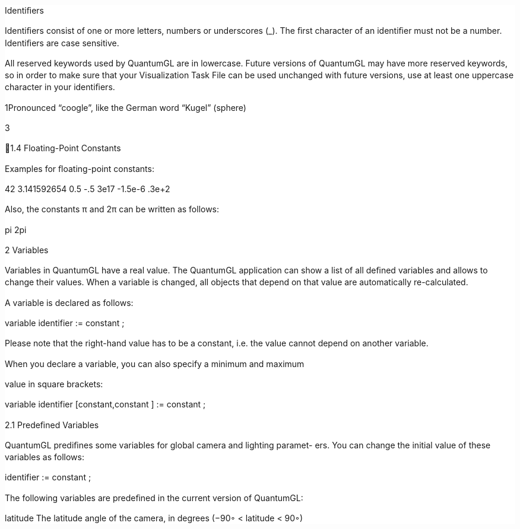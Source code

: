 Identiﬁers

Identiﬁers consist of one or more letters, numbers or underscores (_). The ﬁrst
character of an identiﬁer must not be a number. Identiﬁers are case sensitive.

All reserved keywords used by QuantumGL are in lowercase. Future versions
of QuantumGL may have more reserved keywords, so in order to make sure that
your Visualization Task File can be used unchanged with future versions, use
at least one uppercase character in your identiﬁers.

1Pronounced “coogle”, like the German word “Kugel” (sphere)

3

1.4 Floating-Point Constants

Examples for ﬂoating-point constants:

42
3.141592654
0.5
-.5
3e17
-1.5e-6
.3e+2

Also, the constants π and 2π can be written as follows:

pi
2pi

2 Variables

Variables in QuantumGL have a real value. The QuantumGL application can
show a list of all deﬁned variables and allows to change their values. When
a variable is changed, all objects that depend on that value are automatically
re-calculated.

A variable is declared as follows:

variable identifier := constant ;

Please note that the right-hand value has to be a constant, i.e. the value cannot
depend on another variable.

When you declare a variable, you can also specify a minimum and maximum

value in square brackets:

variable identifier [constant,constant ] := constant ;

2.1 Predeﬁned Variables

QuantumGL prediﬁnes some variables for global camera and lighting paramet-
ers. You can change the initial value of these variables as follows:

identifier := constant ;

The following variables are predeﬁned in the current version of QuantumGL:

latitude The latitude angle of the camera, in degrees (−90◦ < latitude < 90◦)
